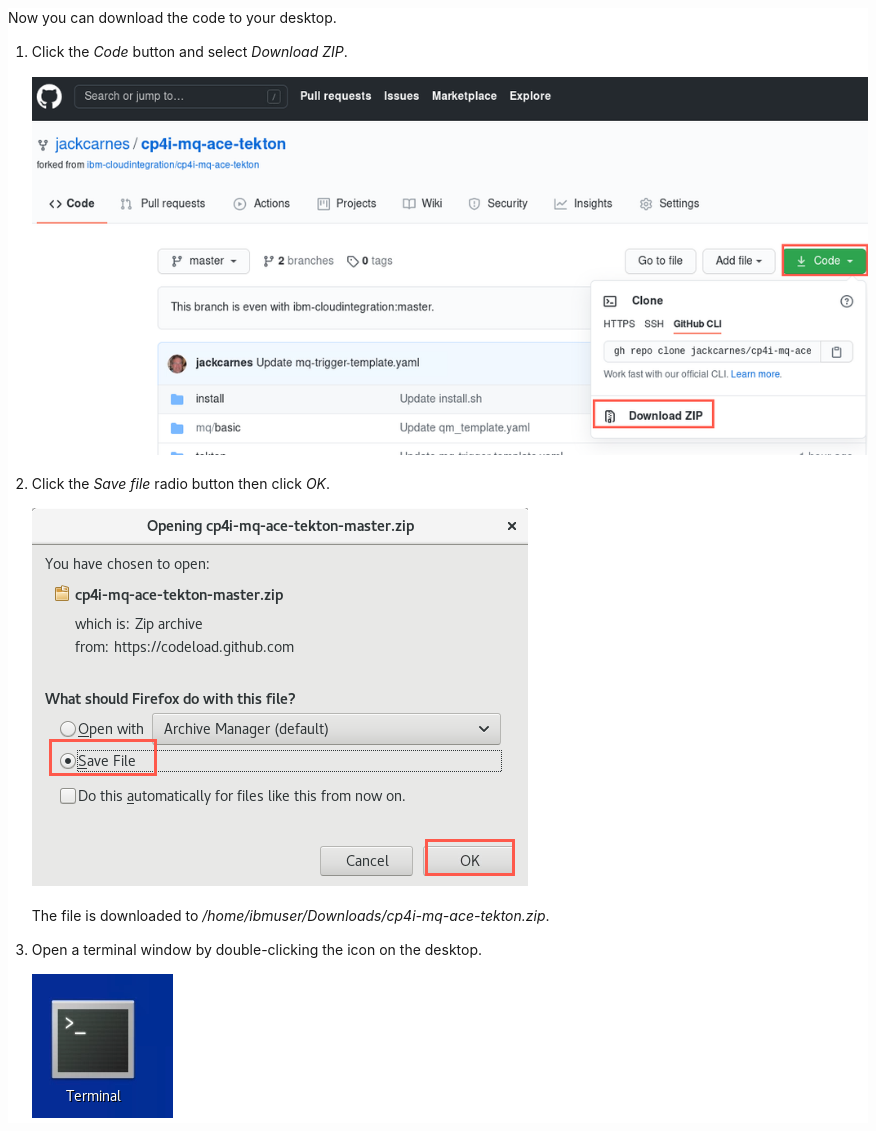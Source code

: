 Now you can download the code to your desktop. 

1. Click the *Code* button and select *Download ZIP*.

	![](./images/image33.png)
	
1. Click the *Save file* radio button then click *OK*.

	![](./images/image34.png)
	
	The file is downloaded to */home/ibmuser/Downloads/cp4i-mq-ace-tekton.zip*.
	
1. Open a terminal window by double-clicking the icon on the desktop.

	![](./images/image1.png)
	